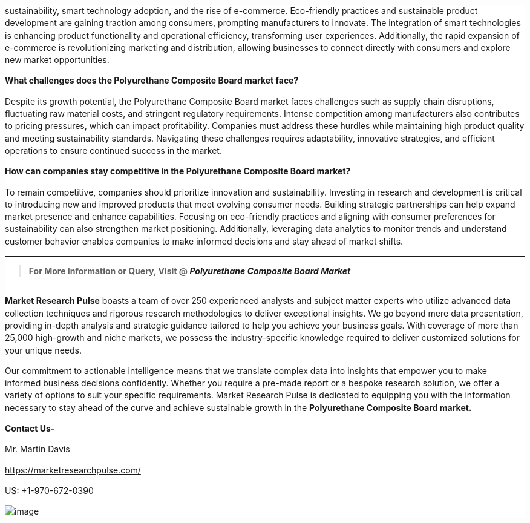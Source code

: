 sustainability, smart technology adoption, and the rise of e-commerce. Eco-friendly practices and sustainable product development are gaining traction among consumers, prompting manufacturers to innovate. The integration of smart technologies is enhancing product functionality and operational efficiency, transforming user experiences. Additionally, the rapid expansion of e-commerce is revolutionizing marketing and distribution, allowing businesses to connect directly with consumers and explore new market opportunities.</p><p><strong>What challenges does the Polyurethane Composite Board market face?</strong></p><p>Despite its growth potential, the Polyurethane Composite Board market faces challenges such as supply chain disruptions, fluctuating raw material costs, and stringent regulatory requirements. Intense competition among manufacturers also contributes to pricing pressures, which can impact profitability. Companies must address these hurdles while maintaining high product quality and meeting sustainability standards. Navigating these challenges requires adaptability, innovative strategies, and efficient operations to ensure continued success in the market.</p><p><strong>How can companies stay competitive in the Polyurethane Composite Board market?</strong></p><p>To remain competitive, companies should prioritize innovation and sustainability. Investing in research and development is critical to introducing new and improved products that meet evolving consumer needs. Building strategic partnerships can help expand market presence and enhance capabilities. Focusing on eco-friendly practices and aligning with consumer preferences for sustainability can also strengthen market positioning. Additionally, leveraging data analytics to monitor trends and understand customer behavior enables companies to make informed decisions and stay ahead of market shifts.</p><hr /><blockquote><p><strong>For More Information or Query, Visit @&nbsp;<em><a href="https://marketresearchpulse.com/report/17733/polyurethane-composite-board-market?utm_source=Linkedin&utm_medium=030">Polyurethane Composite Board Market</a></em></strong></p></blockquote><hr /><p><strong>Market Research Pulse</strong> boasts a team of over 250 experienced analysts and subject matter experts who utilize advanced data collection techniques and rigorous research methodologies to deliver exceptional insights. We go beyond mere data presentation, providing in-depth analysis and strategic guidance tailored to help you achieve your business goals. With coverage of more than 25,000 high-growth and niche markets, we possess the industry-specific knowledge required to deliver customized solutions for your unique needs.</p><p>Our commitment to actionable intelligence means that we translate complex data into insights that empower you to make informed business decisions confidently. Whether you require a pre-made report or a bespoke research solution, we offer a variety of options to suit your specific requirements. Market Research Pulse is dedicated to equipping you with the information necessary to stay ahead of the curve and achieve sustainable growth in the <strong>Polyurethane Composite Board market.</strong></p><p><strong>Contact Us-</strong></p><p>Mr. Martin Davis</p><p>https://marketresearchpulse.com/</p><p>US: +1-970-672-0390</p>
![image](https://github.com/user-attachments/assets/cb4581ec-37df-49cb-9fe8-5d3e863cb6a4)

